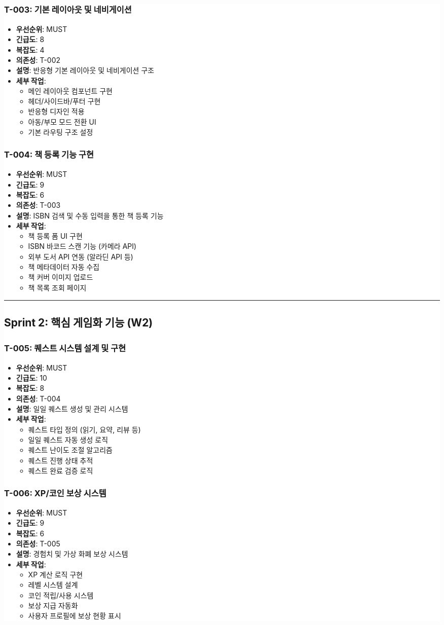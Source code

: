 ### T-003: 기본 레이아웃 및 네비게이션
- **우선순위**: MUST
- **긴급도**: 8
- **복잡도**: 4
- **의존성**: T-002
- **설명**: 반응형 기본 레이아웃 및 네비게이션 구조
- **세부 작업**:
  - 메인 레이아웃 컴포넌트 구현
  - 헤더/사이드바/푸터 구현
  - 반응형 디자인 적용
  - 아동/부모 모드 전환 UI
  - 기본 라우팅 구조 설정

### T-004: 책 등록 기능 구현
- **우선순위**: MUST
- **긴급도**: 9
- **복잡도**: 6
- **의존성**: T-003
- **설명**: ISBN 검색 및 수동 입력을 통한 책 등록 기능
- **세부 작업**:
  - 책 등록 폼 UI 구현
  - ISBN 바코드 스캔 기능 (카메라 API)
  - 외부 도서 API 연동 (알라딘 API 등)
  - 책 메타데이터 자동 수집
  - 책 커버 이미지 업로드
  - 책 목록 조회 페이지

---

## Sprint 2: 핵심 게임화 기능 (W2)

### T-005: 퀘스트 시스템 설계 및 구현
- **우선순위**: MUST
- **긴급도**: 10
- **복잡도**: 8
- **의존성**: T-004
- **설명**: 일일 퀘스트 생성 및 관리 시스템
- **세부 작업**:
  - 퀘스트 타입 정의 (읽기, 요약, 리뷰 등)
  - 일일 퀘스트 자동 생성 로직
  - 퀘스트 난이도 조절 알고리즘
  - 퀘스트 진행 상태 추적
  - 퀘스트 완료 검증 로직

### T-006: XP/코인 보상 시스템
- **우선순위**: MUST
- **긴급도**: 9
- **복잡도**: 6
- **의존성**: T-005
- **설명**: 경험치 및 가상 화폐 보상 시스템
- **세부 작업**:
  - XP 계산 로직 구현
  - 레벨 시스템 설계
  - 코인 적립/사용 시스템
  - 보상 지급 자동화
  - 사용자 프로필에 보상 현황 표시
